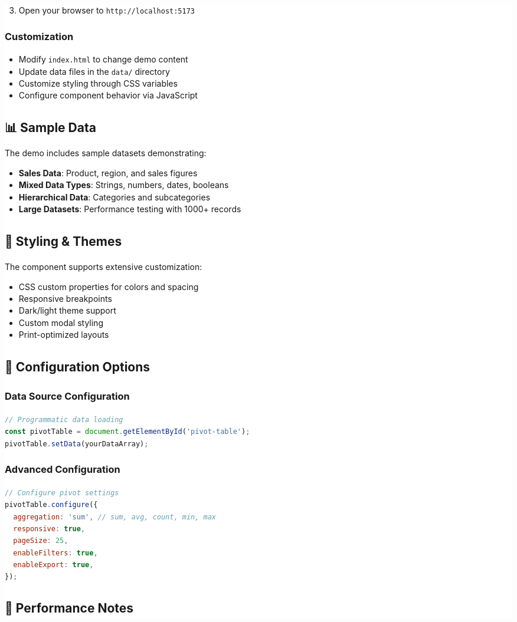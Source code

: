 3. Open your browser to `http://localhost:5173`

### Customization

- Modify `index.html` to change demo content
- Update data files in the `data/` directory
- Customize styling through CSS variables
- Configure component behavior via JavaScript

## 📊 Sample Data

The demo includes sample datasets demonstrating:

- **Sales Data**: Product, region, and sales figures
- **Mixed Data Types**: Strings, numbers, dates, booleans
- **Hierarchical Data**: Categories and subcategories
- **Large Datasets**: Performance testing with 1000+ records

## 🎨 Styling & Themes

The component supports extensive customization:

- CSS custom properties for colors and spacing
- Responsive breakpoints
- Dark/light theme support
- Custom modal styling
- Print-optimized layouts

## 🔧 Configuration Options

### Data Source Configuration

```javascript
// Programmatic data loading
const pivotTable = document.getElementById('pivot-table');
pivotTable.setData(yourDataArray);
```

### Advanced Configuration

```javascript
// Configure pivot settings
pivotTable.configure({
  aggregation: 'sum', // sum, avg, count, min, max
  responsive: true,
  pageSize: 25,
  enableFilters: true,
  enableExport: true,
});
```

## 🚨 Performance Notes
